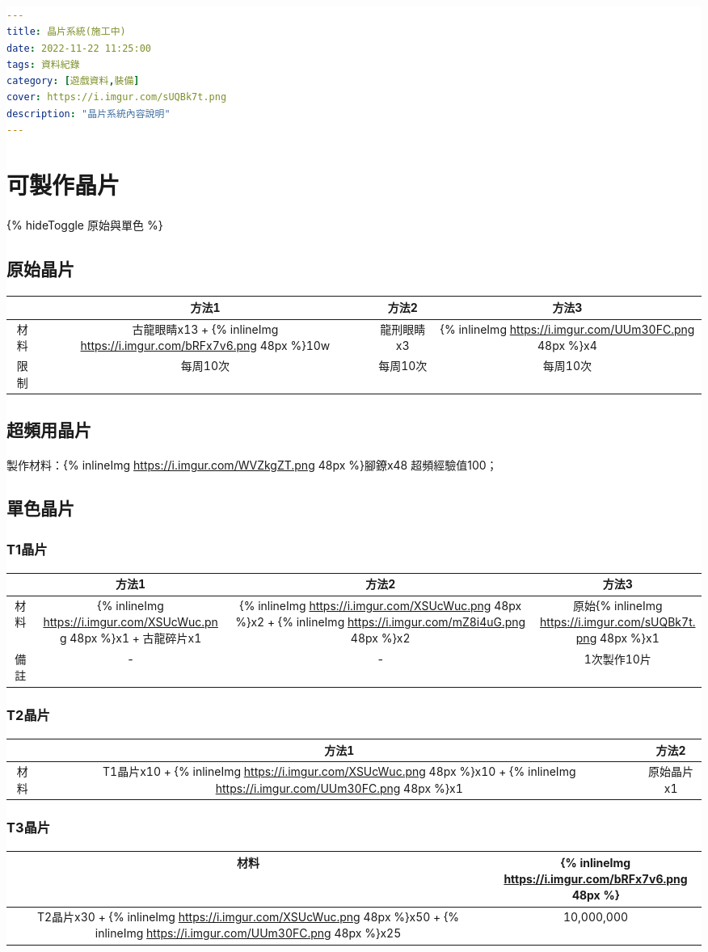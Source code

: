 ```yaml
---
title: 晶片系統(施工中)
date: 2022-11-22 11:25:00
tags: 資料紀錄
category: [遊戲資料,裝備]
cover: https://i.imgur.com/sUQBk7t.png
description: "晶片系統內容說明"
---
```



# 可製作晶片

{% hideToggle 原始與單色 %}
## 原始晶片
||方法1|方法2|方法3|
|:-:|:-:|:-:|:-:|
|材料|古龍眼睛x13 + {% inlineImg https://i.imgur.com/bRFx7v6.png 48px %}10w|龍刑眼睛x3|{% inlineImg https://i.imgur.com/UUm30FC.png 48px %}x4|
|限制|每周10次|每周10次|每周10次|

## 超頻用晶片
製作材料：{% inlineImg https://i.imgur.com/WVZkgZT.png 48px %}腳鐐x48
超頻經驗值100；

## 單色晶片

### T1晶片
||方法1|方法2|方法3|
|:-:|:-:|:-:|:-:|
|材料|{% inlineImg https://i.imgur.com/XSUcWuc.png 48px %}x1 + 古龍碎片x1|{% inlineImg https://i.imgur.com/XSUcWuc.png 48px %}x2 + {% inlineImg https://i.imgur.com/mZ8i4uG.png 48px %}x2|原始{% inlineImg https://i.imgur.com/sUQBk7t.png 48px %}x1|
|備註|-|-|1次製作10片|

### T2晶片
||方法1|方法2|
|:-:|:-:|:-:|
|材料|T1晶片x10 + {% inlineImg https://i.imgur.com/XSUcWuc.png 48px %}x10 + {% inlineImg https://i.imgur.com/UUm30FC.png 48px %}x1|原始晶片x1|

### T3晶片
|材料|{% inlineImg https://i.imgur.com/bRFx7v6.png 48px %}|
|:-:|:-:|
|T2晶片x30 + {% inlineImg https://i.imgur.com/XSUcWuc.png 48px %}x50 + {% inlineImg https://i.imgur.com/UUm30FC.png 48px %}x25|10,000,000|
